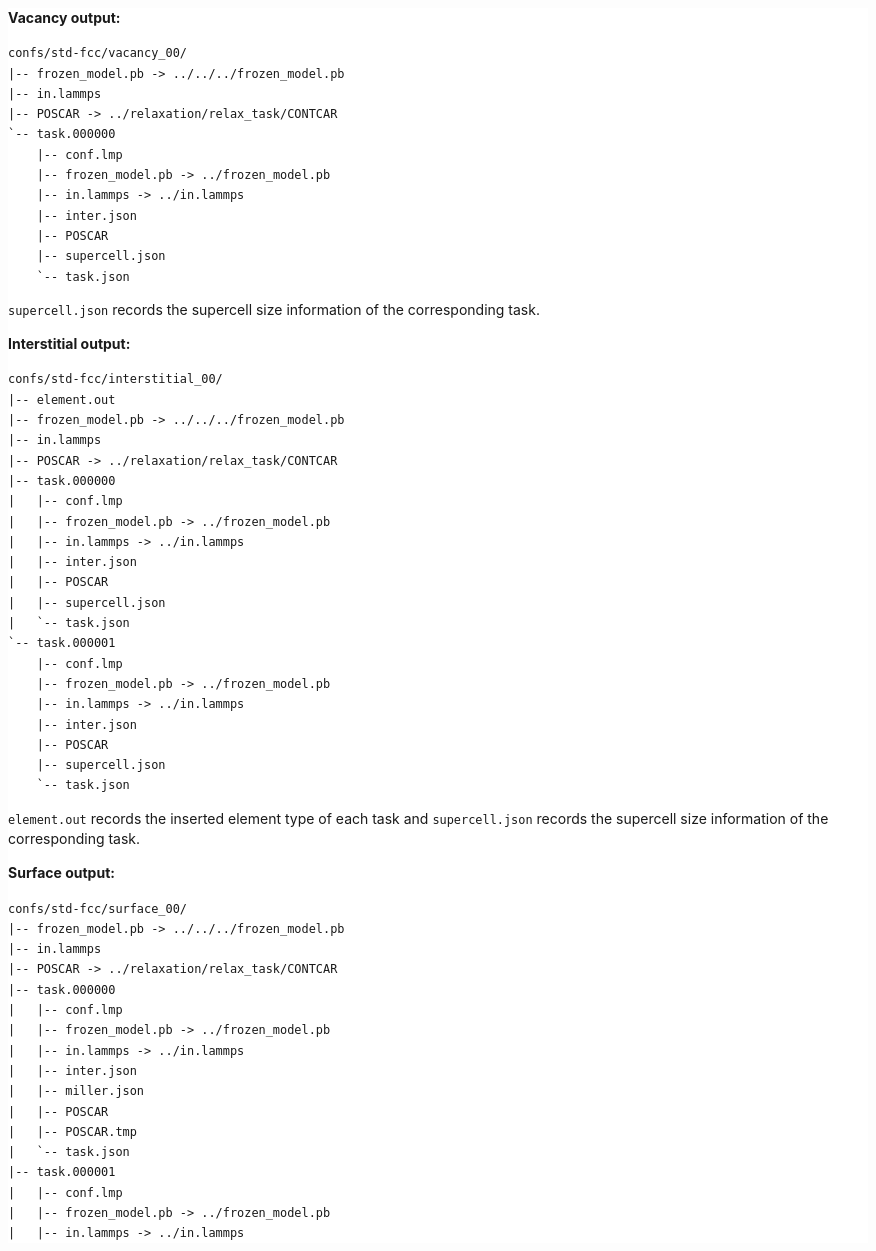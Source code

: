 **Vacancy output:**

```
confs/std-fcc/vacancy_00/
|-- frozen_model.pb -> ../../../frozen_model.pb
|-- in.lammps
|-- POSCAR -> ../relaxation/relax_task/CONTCAR
`-- task.000000
    |-- conf.lmp
    |-- frozen_model.pb -> ../frozen_model.pb
    |-- in.lammps -> ../in.lammps
    |-- inter.json
    |-- POSCAR
    |-- supercell.json
    `-- task.json
```
`supercell.json` records the supercell size information of the corresponding task.

**Interstitial output:**

```
confs/std-fcc/interstitial_00/
|-- element.out
|-- frozen_model.pb -> ../../../frozen_model.pb
|-- in.lammps
|-- POSCAR -> ../relaxation/relax_task/CONTCAR
|-- task.000000
|   |-- conf.lmp
|   |-- frozen_model.pb -> ../frozen_model.pb
|   |-- in.lammps -> ../in.lammps
|   |-- inter.json
|   |-- POSCAR
|   |-- supercell.json
|   `-- task.json
`-- task.000001
    |-- conf.lmp
    |-- frozen_model.pb -> ../frozen_model.pb
    |-- in.lammps -> ../in.lammps
    |-- inter.json
    |-- POSCAR
    |-- supercell.json
    `-- task.json
```

`element.out` records the inserted element type of each task and `supercell.json` records the supercell size information of the corresponding task.

**Surface output:**

```
confs/std-fcc/surface_00/
|-- frozen_model.pb -> ../../../frozen_model.pb
|-- in.lammps
|-- POSCAR -> ../relaxation/relax_task/CONTCAR
|-- task.000000
|   |-- conf.lmp
|   |-- frozen_model.pb -> ../frozen_model.pb
|   |-- in.lammps -> ../in.lammps
|   |-- inter.json
|   |-- miller.json
|   |-- POSCAR
|   |-- POSCAR.tmp
|   `-- task.json
|-- task.000001
|   |-- conf.lmp
|   |-- frozen_model.pb -> ../frozen_model.pb
|   |-- in.lammps -> ../in.lammps
```
